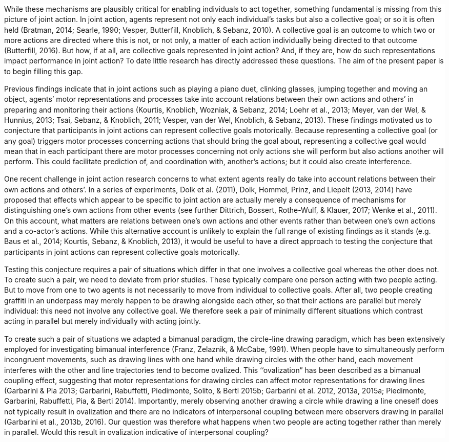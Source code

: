 While these mechanisms are plausibly critical for enabling individuals to act together, something fundamental is missing from this picture of joint action. In joint action, agents represent not only each individual’s tasks but also a collective goal; or so it is often held (Bratman, 2014; Searle, 1990; Vesper, Butterfill, Knoblich, & Sebanz, 2010). A collective goal is an outcome to which two or more actions are directed where this is not, or not only, a matter of each action individually being directed to that outcome (Butterfill, 2016). But how, if at all, are collective goals represented in joint action? And, if they are, how do such representations impact performance in joint action? To date little research has directly addressed these questions. The aim of the present paper is to begin filling this gap.  

Previous findings indicate that in joint actions such as playing a piano duet, clinking glasses, jumping together and moving an object, agents’ motor representations and processes take into account relations between their own actions and others’ in preparing and monitoring their actions (Kourtis, Knoblich, Wozniak, & Sebanz, 2014; Loehr et al., 2013; Meyer, van der Wel, & Hunnius, 2013; Tsai, Sebanz, & Knoblich, 2011; Vesper, van der Wel, Knoblich, & Sebanz, 2013). These findings motivated us to conjecture that participants in joint actions can represent collective goals motorically. Because representing a collective goal (or any goal) triggers motor processes concerning actions that should bring the goal about, representing a collective goal would mean that in each participant there are motor processes concerning not only actions she will perform but also actions another will perform. This could facilitate prediction of, and coordination with, another’s actions; but it could also create interference.  

One recent challenge in joint action research concerns to what extent agents really do take into account relations between their own actions and others’. In a series of experiments, Dolk et al. (2011), Dolk, Hommel, Prinz, and Liepelt (2013, 2014) have proposed that effects which appear to be specific to joint action are actually merely a consequence of mechanisms for distinguishing one’s own actions from other events (see further Dittrich, Bossert, Rothe-Wulf, & Klauer, 2017; Wenke et al., 2011). On this account, what matters are relations between one’s own actions and other events rather than between one’s own actions and a co-actor’s actions. While this alternative account is unlikely to explain the full range of existing findings as it stands (e.g. Baus et al., 2014; Kourtis, Sebanz, & Knoblich, 2013), it would be useful to have a direct approach to testing the conjecture that participants in joint actions can represent collective goals motorically.  

Testing this conjecture requires a pair of situations which differ in that one involves a collective goal whereas the other does not. To create such a pair, we need to deviate from prior studies. These typically compare one person acting with two people acting. But to move from one to two agents is not necessarily to move from individual to collective goals. After all, two people creating graffiti in an underpass may merely happen to be drawing alongside each other, so that their actions are parallel but merely individual: this need not involve any collective goal. We therefore seek a pair of minimally different situations which contrast acting in parallel but merely individually with acting jointly.  

To create such a pair of situations we adapted a bimanual paradigm, the circle-line drawing paradigm, which has been extensively employed for investigating bimanual interference (Franz, Zelaznik, & McCabe, 1991). When people have to simultaneously perform incongruent movements, such as drawing lines with one hand while drawing circles with the other hand, each movement interferes with the other and line trajectories tend to become ovalized. This ‘‘ovalization” has been described as a bimanual coupling effect, suggesting that motor representations for drawing circles can affect motor representations for drawing lines (Garbarini & Pia 2013; Garbarini, Rabuffetti, Piedimonte, Solito, & Berti 2015b; Garbarini et al. 2012, 2013a, 2015a; Piedimonte, Garbarini, Rabuffetti, Pia, & Berti 2014). Importantly, merely observing another drawing a circle while drawing a line oneself does not typically result in ovalization and there are no indicators of interpersonal coupling between mere observers drawing in parallel (Garbarini et al., 2013b, 2016). Our question was therefore what happens when two people are acting together rather than merely in parallel. Would this result in ovalization indicative of interpersonal coupling?  
